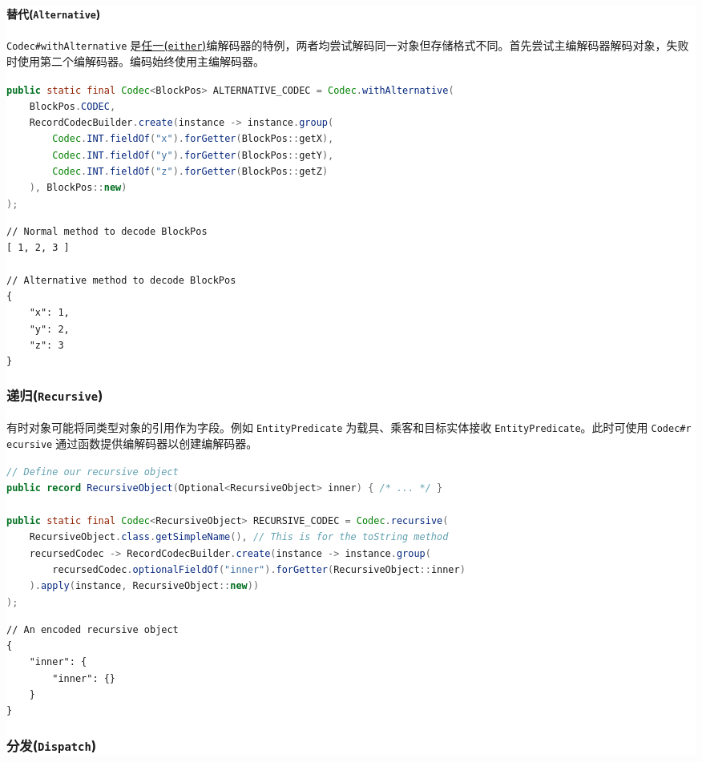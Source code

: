 #### **替代**(`Alternative`)

`Codec#withAlternative` 是[任一(`either`)][either]编解码器的特例，两者均尝试解码同一对象但存储格式不同。首先尝试主编解码器解码对象，失败时使用第二个编解码器。编码始终使用主编解码器。

```java
public static final Codec<BlockPos> ALTERNATIVE_CODEC = Codec.withAlternative(
    BlockPos.CODEC,
    RecordCodecBuilder.create(instance -> instance.group(
        Codec.INT.fieldOf("x").forGetter(BlockPos::getX),
        Codec.INT.fieldOf("y").forGetter(BlockPos::getY),
        Codec.INT.fieldOf("z").forGetter(BlockPos::getZ)
    ), BlockPos::new)
);
```

```json5
// Normal method to decode BlockPos
[ 1, 2, 3 ]

// Alternative method to decode BlockPos
{
    "x": 1,
    "y": 2,
    "z": 3
}
```

### **递归**(`Recursive`)

有时对象可能将同类型对象的引用作为字段。例如 `EntityPredicate` 为载具、乘客和目标实体接收 `EntityPredicate`。此时可使用 `Codec#recursive` 通过函数提供编解码器以创建编解码器。

```java
// Define our recursive object
public record RecursiveObject(Optional<RecursiveObject> inner) { /* ... */ }

public static final Codec<RecursiveObject> RECURSIVE_CODEC = Codec.recursive(
    RecursiveObject.class.getSimpleName(), // This is for the toString method
    recursedCodec -> RecordCodecBuilder.create(instance -> instance.group(
        recursedCodec.optionalFieldOf("inner").forGetter(RecursiveObject::inner)
    ).apply(instance, RecursiveObject::new))
);
```

```json5
// An encoded recursive object
{
    "inner": {
        "inner": {}
    }
}
```

### **分发**(`Dispatch`)


[DataFixerUpper]: https://github.com/Mojang/DataFixerUpper
[gson]: https://github.com/google/gson
[conditions]: ../resources/server/conditions.md
[transformer]: #transformer-codecs
[pair]: #pair
[records]: #records
[field]: #fields
[either]: #either